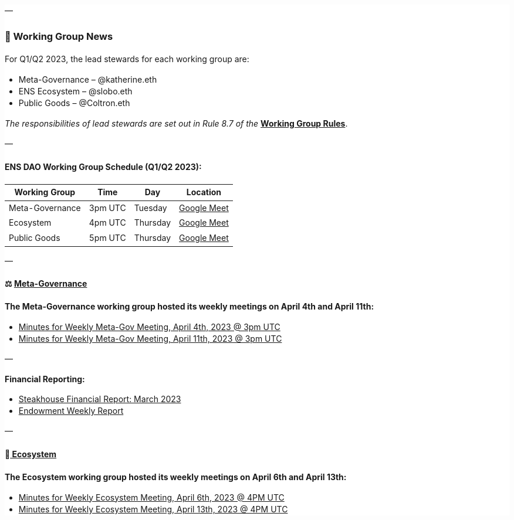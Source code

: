 —

### 📰 Working Group News

For Q1/Q2 2023, the lead stewards for each working group are:

* Meta-Governance – @katherine.eth
* ENS Ecosystem – @slobo.eth
* Public Goods – @Coltron.eth

_The responsibilities of lead stewards are set out in Rule 8.7 of the_ [**Working Group Rules**](https://docs.ens.domains/v/governance/governance-proposals/term-1/ep12-working-group-rules).

—

#### ENS DAO Working Group Schedule (Q1/Q2 2023):

| Working Group   | Time    | Day      | Location                                            |
| --------------- | ------- | -------- | --------------------------------------------------- |
| Meta-Governance | 3pm UTC | Tuesday  | [Google Meet](https://meet.google.com/ihz-hdvb-bbq) |
| Ecosystem       | 4pm UTC | Thursday | [Google Meet](https://meet.google.com/ecv-oizn-psi) |
| Public Goods    | 5pm UTC | Thursday | [Google Meet](https://meet.google.com/iko-moej-rxc) |

—

#### ⚖️ [Meta-Governance](https://discuss.ens.domains/c/meta-governance/28)

**The Meta-Governance working group hosted its weekly meetings on April 4th and April 11th:**

* [Minutes for Weekly Meta-Gov Meeting, April 4th, 2023 @ 3pm UTC](https://discuss.ens.domains/t/metagov-working-group-weekly-meeting-11am-et-tuesday/15981/14?u=estmcmxci)
* [Minutes for Weekly Meta-Gov Meeting, April 11th, 2023 @ 3pm UTC](https://discuss.ens.domains/t/metagov-working-group-weekly-meeting-11am-et-tuesday/15981/15?u=estmcmxci)

—

**Financial Reporting:**

* [Steakhouse Financial Report: March 2023](https://discuss.ens.domains/t/ens-financial-reporting-by-steakhouse/16601/8?u=estmcmxci)
* [Endowment Weekly Report](https://discuss.ens.domains/t/endowment-weekly-reports/16665/5?u=estmcmxci)

—

#### 🔄[ Ecosystem](https://discuss.ens.domains/c/ens-ecosystem/32)

**The Ecosystem working group hosted its weekly meetings on April 6th and April 13th:**

* [Minutes for Weekly Ecosystem Meeting, April 6th, 2023 @ 4PM UTC](https://discuss.ens.domains/t/ens-ecosystem-working-group-weekly-meeting-12pm-et-thursday/15985/22?u=estmcmxci)
* [Minutes for Weekly Ecosystem Meeting, April 13th, 2023 @ 4PM UTC](https://discuss.ens.domains/t/ens-ecosystem-working-group-weekly-meeting-12pm-et-thursday/15985/26?u=estmcmxci)
